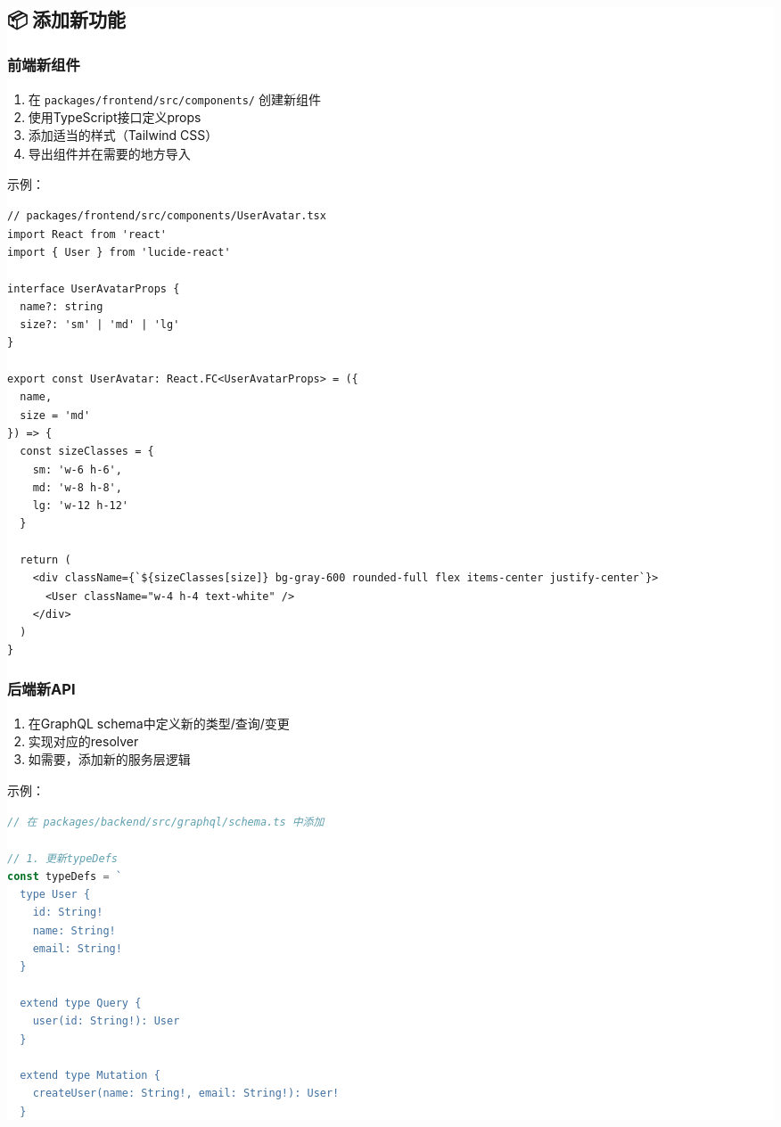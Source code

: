 ## 📦 添加新功能

### 前端新组件

1. 在 `packages/frontend/src/components/` 创建新组件
2. 使用TypeScript接口定义props
3. 添加适当的样式（Tailwind CSS）
4. 导出组件并在需要的地方导入

示例：
```tsx
// packages/frontend/src/components/UserAvatar.tsx
import React from 'react'
import { User } from 'lucide-react'

interface UserAvatarProps {
  name?: string
  size?: 'sm' | 'md' | 'lg'
}

export const UserAvatar: React.FC<UserAvatarProps> = ({ 
  name, 
  size = 'md' 
}) => {
  const sizeClasses = {
    sm: 'w-6 h-6',
    md: 'w-8 h-8', 
    lg: 'w-12 h-12'
  }

  return (
    <div className={`${sizeClasses[size]} bg-gray-600 rounded-full flex items-center justify-center`}>
      <User className="w-4 h-4 text-white" />
    </div>
  )
}
```

### 后端新API

1. 在GraphQL schema中定义新的类型/查询/变更
2. 实现对应的resolver
3. 如需要，添加新的服务层逻辑

示例：
```typescript
// 在 packages/backend/src/graphql/schema.ts 中添加

// 1. 更新typeDefs
const typeDefs = `
  type User {
    id: String!
    name: String!
    email: String!
  }
  
  extend type Query {
    user(id: String!): User
  }
  
  extend type Mutation {
    createUser(name: String!, email: String!): User!
  }
```